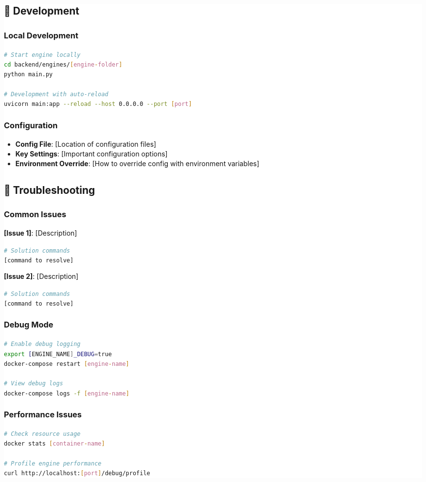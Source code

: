 ## 🔧 Development

### Local Development
```bash
# Start engine locally
cd backend/engines/[engine-folder]
python main.py

# Development with auto-reload
uvicorn main:app --reload --host 0.0.0.0 --port [port]
```

### Configuration
- **Config File**: [Location of configuration files]
- **Key Settings**: [Important configuration options]
- **Environment Override**: [How to override config with environment variables]

## 🚨 Troubleshooting

### Common Issues

**[Issue 1]**: [Description]
```bash
# Solution commands
[command to resolve]
```

**[Issue 2]**: [Description]
```bash
# Solution commands
[command to resolve]
```

### Debug Mode
```bash
# Enable debug logging
export [ENGINE_NAME]_DEBUG=true
docker-compose restart [engine-name]

# View debug logs
docker-compose logs -f [engine-name]
```

### Performance Issues
```bash
# Check resource usage
docker stats [container-name]

# Profile engine performance
curl http://localhost:[port]/debug/profile
```

